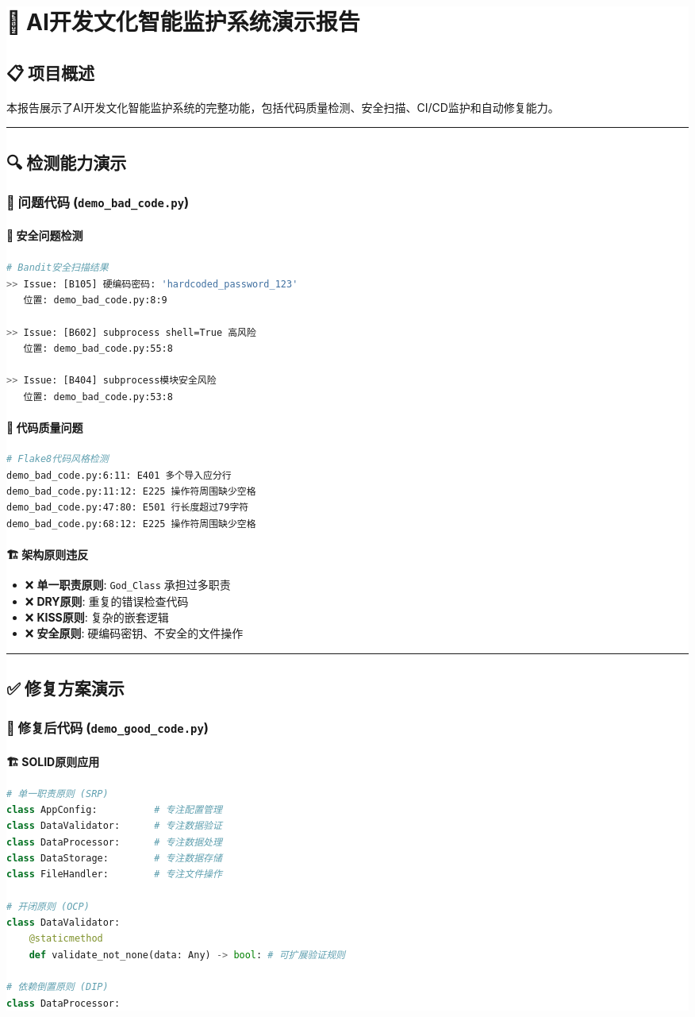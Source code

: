 # 🎯 AI开发文化智能监护系统演示报告

## 📋 项目概述

本报告展示了AI开发文化智能监护系统的完整功能，包括代码质量检测、安全扫描、CI/CD监护和自动修复能力。

---

## 🔍 检测能力演示

### 📁 问题代码 (`demo_bad_code.py`)

#### 🚨 安全问题检测
```bash
# Bandit安全扫描结果
>> Issue: [B105] 硬编码密码: 'hardcoded_password_123'
   位置: demo_bad_code.py:8:9
   
>> Issue: [B602] subprocess shell=True 高风险
   位置: demo_bad_code.py:55:8
   
>> Issue: [B404] subprocess模块安全风险
   位置: demo_bad_code.py:53:8
```

#### 📏 代码质量问题
```bash
# Flake8代码风格检测
demo_bad_code.py:6:11: E401 多个导入应分行
demo_bad_code.py:11:12: E225 操作符周围缺少空格
demo_bad_code.py:47:80: E501 行长度超过79字符
demo_bad_code.py:68:12: E225 操作符周围缺少空格
```

#### 🏗️ 架构原则违反
- ❌ **单一职责原则**: `God_Class` 承担过多职责
- ❌ **DRY原则**: 重复的错误检查代码
- ❌ **KISS原则**: 复杂的嵌套逻辑
- ❌ **安全原则**: 硬编码密钥、不安全的文件操作

---

## ✅ 修复方案演示

### 📁 修复后代码 (`demo_good_code.py`)

#### 🏗️ SOLID原则应用
```python
# 单一职责原则 (SRP)
class AppConfig:          # 专注配置管理
class DataValidator:      # 专注数据验证  
class DataProcessor:      # 专注数据处理
class DataStorage:        # 专注数据存储
class FileHandler:        # 专注文件操作

# 开闭原则 (OCP)
class DataValidator:
    @staticmethod
    def validate_not_none(data: Any) -> bool: # 可扩展验证规则
    
# 依赖倒置原则 (DIP)  
class DataProcessor:
```